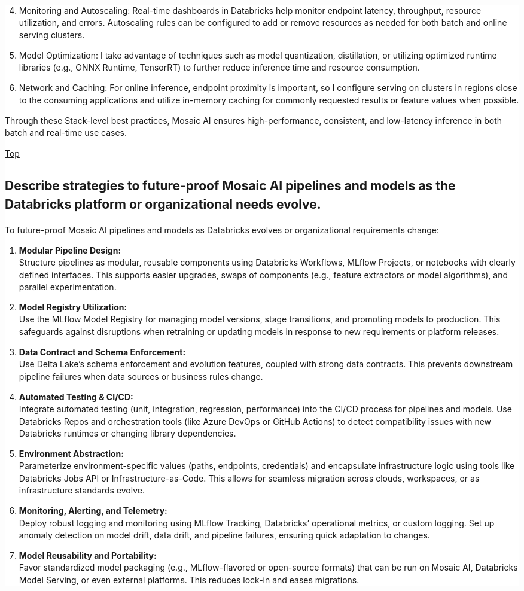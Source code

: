 4. Monitoring and Autoscaling: Real-time dashboards in Databricks help monitor endpoint latency, throughput, resource utilization, and errors. Autoscaling rules can be configured to add or remove resources as needed for both batch and online serving clusters.

5. Model Optimization: I take advantage of techniques such as model quantization, distillation, or utilizing optimized runtime libraries (e.g., ONNX Runtime, TensorRT) to further reduce inference time and resource consumption.

6. Network and Caching: For online inference, endpoint proximity is important, so I configure serving on clusters in regions close to the consuming applications and utilize in-memory caching for commonly requested results or feature values when possible.

Through these Stack-level best practices, Mosaic AI ensures high-performance, consistent, and low-latency inference in both batch and real-time use cases.

[Top](#top)

## Describe strategies to future-proof Mosaic AI pipelines and models as the Databricks platform or organizational needs evolve.
To future-proof Mosaic AI pipelines and models as Databricks evolves or organizational requirements change:

1. **Modular Pipeline Design:**  
   Structure pipelines as modular, reusable components using Databricks Workflows, MLflow Projects, or notebooks with clearly defined interfaces. This supports easier upgrades, swaps of components (e.g., feature extractors or model algorithms), and parallel experimentation.

2. **Model Registry Utilization:**  
   Use the MLflow Model Registry for managing model versions, stage transitions, and promoting models to production. This safeguards against disruptions when retraining or updating models in response to new requirements or platform releases.

3. **Data Contract and Schema Enforcement:**  
   Use Delta Lake’s schema enforcement and evolution features, coupled with strong data contracts. This prevents downstream pipeline failures when data sources or business rules change.

4. **Automated Testing & CI/CD:**  
   Integrate automated testing (unit, integration, regression, performance) into the CI/CD process for pipelines and models. Use Databricks Repos and orchestration tools (like Azure DevOps or GitHub Actions) to detect compatibility issues with new Databricks runtimes or changing library dependencies.

5. **Environment Abstraction:**  
   Parameterize environment-specific values (paths, endpoints, credentials) and encapsulate infrastructure logic using tools like Databricks Jobs API or Infrastructure-as-Code. This allows for seamless migration across clouds, workspaces, or as infrastructure standards evolve.

6. **Monitoring, Alerting, and Telemetry:**  
   Deploy robust logging and monitoring using MLflow Tracking, Databricks’ operational metrics, or custom logging. Set up anomaly detection on model drift, data drift, and pipeline failures, ensuring quick adaptation to changes.

7. **Model Reusability and Portability:**  
   Favor standardized model packaging (e.g., MLflow-flavored or open-source formats) that can be run on Mosaic AI, Databricks Model Serving, or even external platforms. This reduces lock-in and eases migrations.
